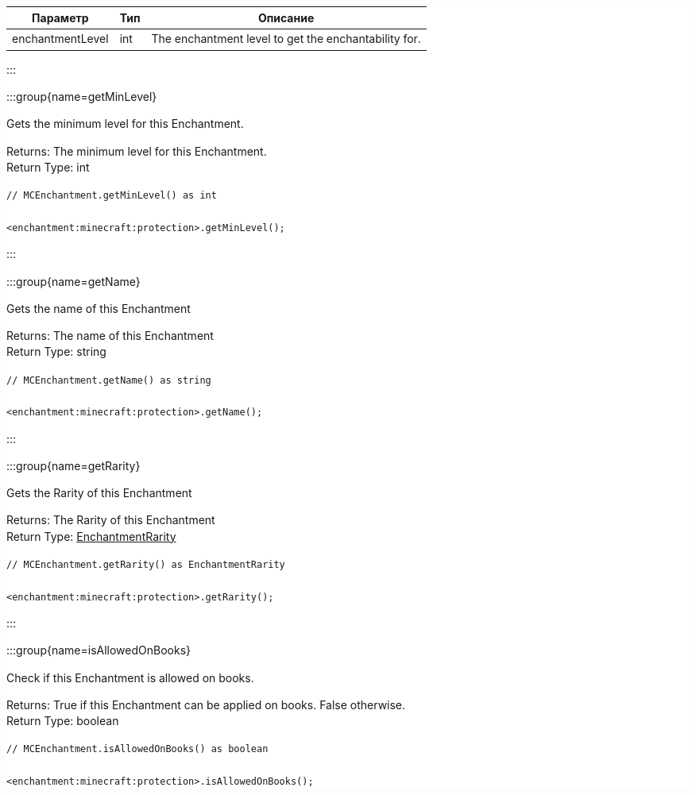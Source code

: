 | Параметр         | Тип | Описание                                             |
| ---------------- | --- | ---------------------------------------------------- |
| enchantmentLevel | int | The enchantment level to get the enchantability for. |


:::

:::group{name=getMinLevel}

Gets the minimum level for this Enchantment.

Returns: The minimum level for this Enchantment.  
Return Type: int

```zenscript
// MCEnchantment.getMinLevel() as int

<enchantment:minecraft:protection>.getMinLevel();
```

:::

:::group{name=getName}

Gets the name of this Enchantment

Returns: The name of this Enchantment  
Return Type: string

```zenscript
// MCEnchantment.getName() as string

<enchantment:minecraft:protection>.getName();
```

:::

:::group{name=getRarity}

Gets the Rarity of this Enchantment

Returns: The Rarity of this Enchantment  
Return Type: [EnchantmentRarity](/vanilla/api/enchantment/EnchantmentRarity)

```zenscript
// MCEnchantment.getRarity() as EnchantmentRarity

<enchantment:minecraft:protection>.getRarity();
```

:::

:::group{name=isAllowedOnBooks}

Check if this Enchantment is allowed on books.

Returns: True if this Enchantment can be applied on books. False otherwise.  
Return Type: boolean

```zenscript
// MCEnchantment.isAllowedOnBooks() as boolean

<enchantment:minecraft:protection>.isAllowedOnBooks();
```
